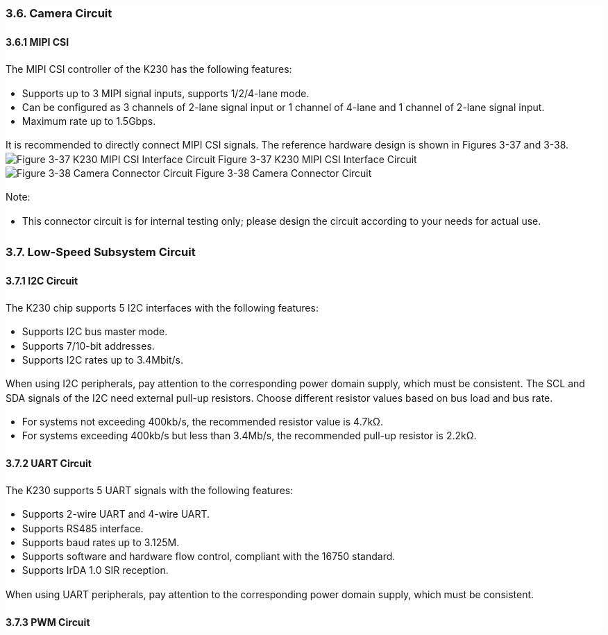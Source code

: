 ### 3.6. Camera Circuit

#### 3.6.1 MIPI CSI

The MIPI CSI controller of the K230 has the following features:

- Supports up to 3 MIPI signal inputs, supports 1/2/4-lane mode.
- Can be configured as 3 channels of 2-lane signal input or 1 channel of 4-lane and 1 channel of 2-lane signal input.
- Maximum rate up to 1.5Gbps.

It is recommended to directly connect MIPI CSI signals. The reference hardware design is shown in Figures 3-37 and 3-38.
![Figure 3-37 K230 MIPI CSI Interface Circuit](../../zh/00_hardware/images/HDG/image049.png)
Figure 3-37 K230 MIPI CSI Interface Circuit
![Figure 3-38 Camera Connector Circuit](../../zh/00_hardware/images/HDG/image050.png)
Figure 3-38 Camera Connector Circuit

Note:

- This connector circuit is for internal testing only; please design the circuit according to your needs for actual use.

### 3.7. Low-Speed Subsystem Circuit

#### 3.7.1 I2C Circuit

The K230 chip supports 5 I2C interfaces with the following features:

- Supports I2C bus master mode.
- Supports 7/10-bit addresses.
- Supports I2C rates up to 3.4Mbit/s.

When using I2C peripherals, pay attention to the corresponding power domain supply, which must be consistent. The SCL and SDA signals of the I2C need external pull-up resistors. Choose different resistor values based on bus load and bus rate.

- For systems not exceeding 400kb/s, the recommended resistor value is 4.7kΩ.
- For systems exceeding 400kb/s but less than 3.4Mb/s, the recommended pull-up resistor is 2.2kΩ.

#### 3.7.2 UART Circuit

The K230 supports 5 UART signals with the following features:

- Supports 2-wire UART and 4-wire UART.
- Supports RS485 interface.
- Supports baud rates up to 3.125M.
- Supports software and hardware flow control, compliant with the 16750 standard.
- Supports IrDA 1.0 SIR reception.

When using UART peripherals, pay attention to the corresponding power domain supply, which must be consistent.

#### 3.7.3 PWM Circuit
